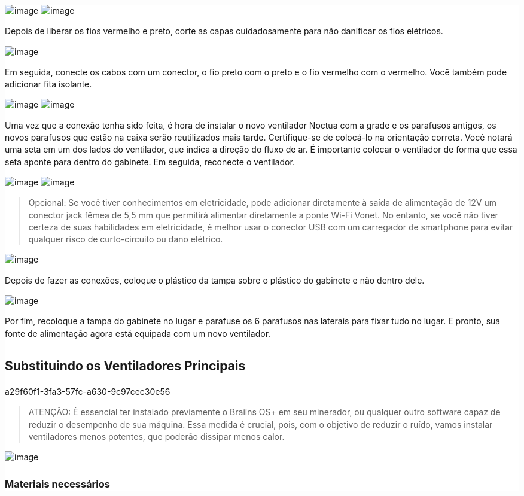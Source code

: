![image](assets/hardware/10.webp)
![image](assets/hardware/11.webp)

Depois de liberar os fios vermelho e preto, corte as capas cuidadosamente para não danificar os fios elétricos.

![image](assets/hardware/12.webp)

Em seguida, conecte os cabos com um conector, o fio preto com o preto e o fio vermelho com o vermelho. Você também pode adicionar fita isolante.

![image](assets/hardware/13.webp)
![image](assets/hardware/14.webp)

Uma vez que a conexão tenha sido feita, é hora de instalar o novo ventilador Noctua com a grade e os parafusos antigos, os novos parafusos que estão na caixa serão reutilizados mais tarde. Certifique-se de colocá-lo na orientação correta. Você notará uma seta em um dos lados do ventilador, que indica a direção do fluxo de ar. É importante colocar o ventilador de forma que essa seta aponte para dentro do gabinete. Em seguida, reconecte o ventilador.

![image](assets/hardware/15.webp)
![image](assets/hardware/16.webp)

> Opcional: Se você tiver conhecimentos em eletricidade, pode adicionar diretamente à saída de alimentação de 12V um conector jack fêmea de 5,5 mm que permitirá alimentar diretamente a ponte Wi-Fi Vonet. No entanto, se você não tiver certeza de suas habilidades em eletricidade, é melhor usar o conector USB com um carregador de smartphone para evitar qualquer risco de curto-circuito ou dano elétrico.

![image](assets/hardware/17.webp)

Depois de fazer as conexões, coloque o plástico da tampa sobre o plástico do gabinete e não dentro dele.

![image](assets/hardware/18.webp)

Por fim, recoloque a tampa do gabinete no lugar e parafuse os 6 parafusos nas laterais para fixar tudo no lugar. E pronto, sua fonte de alimentação agora está equipada com um novo ventilador.

## Substituindo os Ventiladores Principais
<chapterId>a29f60f1-3fa3-57fc-a630-9c97cec30e56</chapterId>

> ATENÇÃO: É essencial ter instalado previamente o Braiins OS+ em seu minerador, ou qualquer outro software capaz de reduzir o desempenho de sua máquina. Essa medida é crucial, pois, com o objetivo de reduzir o ruído, vamos instalar ventiladores menos potentes, que poderão dissipar menos calor.

![image](assets/hardware/cover.webp)


### Materiais necessários
